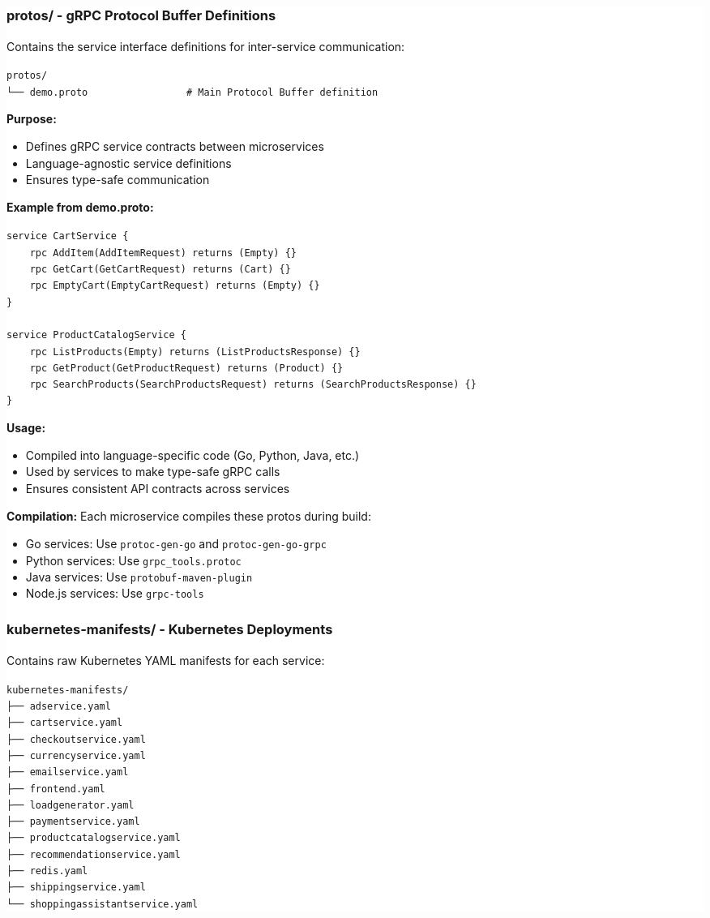### protos/ - gRPC Protocol Buffer Definitions

Contains the service interface definitions for inter-service communication:

```
protos/
└── demo.proto                 # Main Protocol Buffer definition
```

**Purpose:**
- Defines gRPC service contracts between microservices
- Language-agnostic service definitions
- Ensures type-safe communication

**Example from demo.proto:**

```protobuf
service CartService {
    rpc AddItem(AddItemRequest) returns (Empty) {}
    rpc GetCart(GetCartRequest) returns (Cart) {}
    rpc EmptyCart(EmptyCartRequest) returns (Empty) {}
}

service ProductCatalogService {
    rpc ListProducts(Empty) returns (ListProductsResponse) {}
    rpc GetProduct(GetProductRequest) returns (Product) {}
    rpc SearchProducts(SearchProductsRequest) returns (SearchProductsResponse) {}
}
```

**Usage:**
- Compiled into language-specific code (Go, Python, Java, etc.)
- Used by services to make type-safe gRPC calls
- Ensures consistent API contracts across services

**Compilation:**
Each microservice compiles these protos during build:
- Go services: Use `protoc-gen-go` and `protoc-gen-go-grpc`
- Python services: Use `grpc_tools.protoc`
- Java services: Use `protobuf-maven-plugin`
- Node.js services: Use `grpc-tools`

### kubernetes-manifests/ - Kubernetes Deployments

Contains raw Kubernetes YAML manifests for each service:

```
kubernetes-manifests/
├── adservice.yaml
├── cartservice.yaml
├── checkoutservice.yaml
├── currencyservice.yaml
├── emailservice.yaml
├── frontend.yaml
├── loadgenerator.yaml
├── paymentservice.yaml
├── productcatalogservice.yaml
├── recommendationservice.yaml
├── redis.yaml
├── shippingservice.yaml
└── shoppingassistantservice.yaml
```
